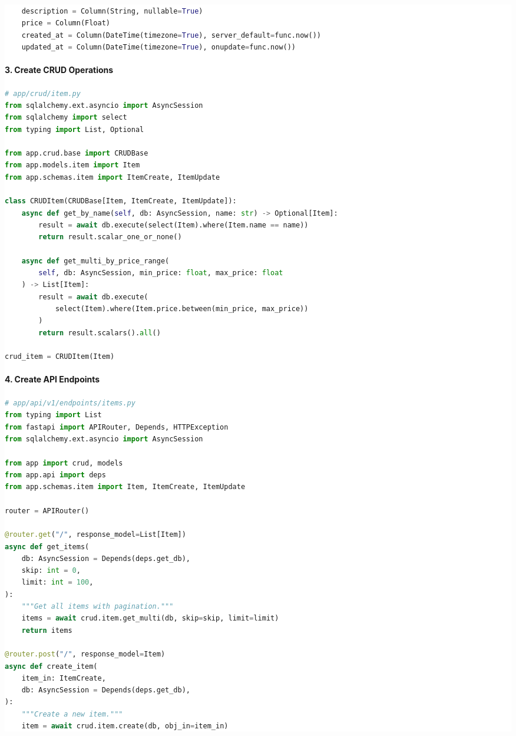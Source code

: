 ```python
    description = Column(String, nullable=True)
    price = Column(Float)
    created_at = Column(DateTime(timezone=True), server_default=func.now())
    updated_at = Column(DateTime(timezone=True), onupdate=func.now())
```

#### 3. Create CRUD Operations

```python
# app/crud/item.py
from sqlalchemy.ext.asyncio import AsyncSession
from sqlalchemy import select
from typing import List, Optional

from app.crud.base import CRUDBase
from app.models.item import Item
from app.schemas.item import ItemCreate, ItemUpdate

class CRUDItem(CRUDBase[Item, ItemCreate, ItemUpdate]):
    async def get_by_name(self, db: AsyncSession, name: str) -> Optional[Item]:
        result = await db.execute(select(Item).where(Item.name == name))
        return result.scalar_one_or_none()

    async def get_multi_by_price_range(
        self, db: AsyncSession, min_price: float, max_price: float
    ) -> List[Item]:
        result = await db.execute(
            select(Item).where(Item.price.between(min_price, max_price))
        )
        return result.scalars().all()

crud_item = CRUDItem(Item)
```

#### 4. Create API Endpoints

```python
# app/api/v1/endpoints/items.py
from typing import List
from fastapi import APIRouter, Depends, HTTPException
from sqlalchemy.ext.asyncio import AsyncSession

from app import crud, models
from app.api import deps
from app.schemas.item import Item, ItemCreate, ItemUpdate

router = APIRouter()

@router.get("/", response_model=List[Item])
async def get_items(
    db: AsyncSession = Depends(deps.get_db),
    skip: int = 0,
    limit: int = 100,
):
    """Get all items with pagination."""
    items = await crud.item.get_multi(db, skip=skip, limit=limit)
    return items

@router.post("/", response_model=Item)
async def create_item(
    item_in: ItemCreate,
    db: AsyncSession = Depends(deps.get_db),
):
    """Create a new item."""
    item = await crud.item.create(db, obj_in=item_in)
```